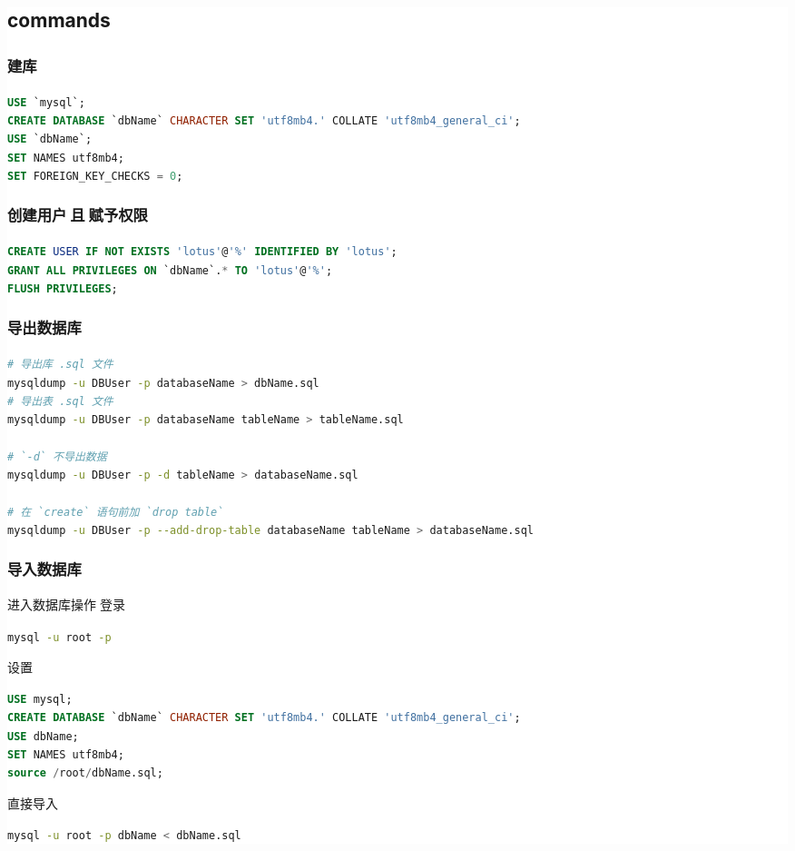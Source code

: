 ## commands

### 建库

```sql
USE `mysql`;
CREATE DATABASE `dbName` CHARACTER SET 'utf8mb4.' COLLATE 'utf8mb4_general_ci';
USE `dbName`;
SET NAMES utf8mb4;
SET FOREIGN_KEY_CHECKS = 0;
```
### 创建用户 且 赋予权限

```sql
CREATE USER IF NOT EXISTS 'lotus'@'%' IDENTIFIED BY 'lotus';
GRANT ALL PRIVILEGES ON `dbName`.* TO 'lotus'@'%';
FLUSH PRIVILEGES;
```

### 导出数据库

```sh
# 导出库 .sql 文件 
mysqldump -u DBUser -p databaseName > dbName.sql
# 导出表 .sql 文件
mysqldump -u DBUser -p databaseName tableName > tableName.sql

# `-d` 不导出数据
mysqldump -u DBUser -p -d tableName > databaseName.sql

# 在 `create` 语句前加 `drop table`
mysqldump -u DBUser -p --add-drop-table databaseName tableName > databaseName.sql
```

### 导入数据库

进入数据库操作 登录
```sh
mysql -u root -p
```
设置
```sql
USE mysql;
CREATE DATABASE `dbName` CHARACTER SET 'utf8mb4.' COLLATE 'utf8mb4_general_ci';
USE dbName;
SET NAMES utf8mb4;
source /root/dbName.sql;
```
直接导入
```sh
mysql -u root -p dbName < dbName.sql
```
